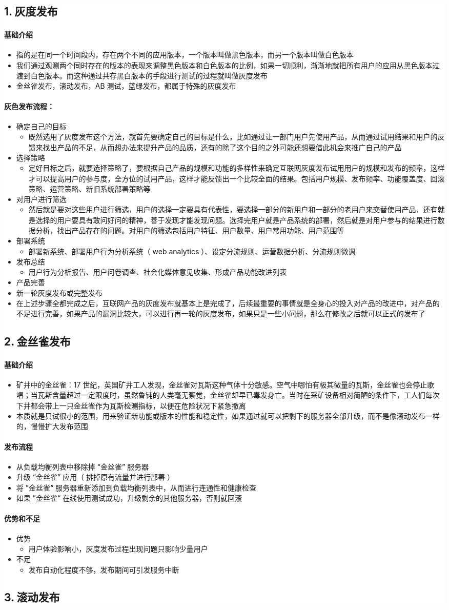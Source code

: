 ## 1. 灰度发布

#### 基础介绍

- 指的是在同一个时间段内，存在两个不同的应用版本，一个版本叫做黑色版本，而另一个版本叫做白色版本
- 我们通过观测两个同时存在的版本的表现来调整黑色版本和白色版本的比例，如果一切顺利，渐渐地就把所有用户的应用从黑色版本过渡到白色版本。而这种通过共存黑白版本的手段进行测试的过程就叫做灰度发布
- 金丝雀发布，滚动发布，AB 测试，蓝绿发布，都属于特殊的灰度发布

#### 灰色发布流程：

- 确定自己的目标
  - 既然选用了灰度发布这个方法，就首先要确定自己的目标是什么，比如通过让一部门用户先使用产品，从而通过试用结果和用户的反馈来找出产品的不足，从而想办法来提升产品的品质，还有的除了这个目的之外可能还想要借此机会来推广自己的产品
- 选择策略
  - 定好目标之后，就要选择策略了，要根据自己产品的规模和功能的多样性来确定互联网灰度发布试用用户的规模和发布的频率，这样才可以提高用户的参与度，全方位的试用产品，这样才能反馈出一个比较全面的结果。包括用户规模、发布频率、功能覆盖度、回滚策略、运营策略、新旧系统部署策略等
- 对用户进行筛选
  - 然后就是要对这些用户进行筛选，用户的选择一定要具有代表性，要选择一部分的新用户和一部分的老用户来交替使用产品，还有就是选择的用户要具有敢问好问的精神，善于发现才能发现问题。选择完用户就是产品系统的部署，然后就是对用户参与的结果进行数据分析，找出产品存在的问题。对用户的筛选包括用户特征、用户数量、用户常用功能、用户范围等
- 部署系统
  - 部署新系统、部署用户行为分析系统（ web analytics ）、设定分流规则、运营数据分析、分流规则微调
- 发布总结
  - 用户行为分析报告、用户问卷调查、社会化媒体意见收集、形成产品功能改进列表
- 产品完善
- 新一轮灰度发布或完整发布
- 在上述步骤全都完成之后，互联网产品的灰度发布就基本上是完成了，后续最重要的事情就是全身心的投入对产品的改进中，对产品的不足进行完善，如果产品的漏洞比较大，可以进行再一轮的灰度发布，如果只是一些小问题，那么在修改之后就可以正式的发布了

## 2. 金丝雀发布

#### 基础介绍

- 矿井中的金丝雀：17 世纪，英国矿井工人发现，金丝雀对瓦斯这种气体十分敏感。空气中哪怕有极其微量的瓦斯，金丝雀也会停止歌唱；当瓦斯含量超过一定限度时，虽然鲁钝的人类毫无察觉，金丝雀却早已毒发身亡。当时在采矿设备相对简陋的条件下，工人们每次下井都会带上一只金丝雀作为瓦斯检测指标，以便在危险状况下紧急撤离
- 本质就是只试很小的范围，用来验证新功能或版本的性能和稳定性，如果通过就可以把剩下的服务器全部升级，而不是像滚动发布一样的，慢慢扩大发布范围

#### 发布流程

- 从负载均衡列表中移除掉 “金丝雀” 服务器
- 升级 “金丝雀” 应用（ 排掉原有流量并进行部署 ）
- 将 ”金丝雀“ 服务器重新添加到负载均衡列表中，从而进行连通性和健康检查
- 如果 ”金丝雀“ 在线使用测试成功，升级剩余的其他服务器，否则就回滚

#### 优势和不足

- 优势
  - 用户体验影响小，灰度发布过程出现问题只影响少量用户
- 不足
  - 发布自动化程度不够，发布期间可引发服务中断

## 3. 滚动发布
